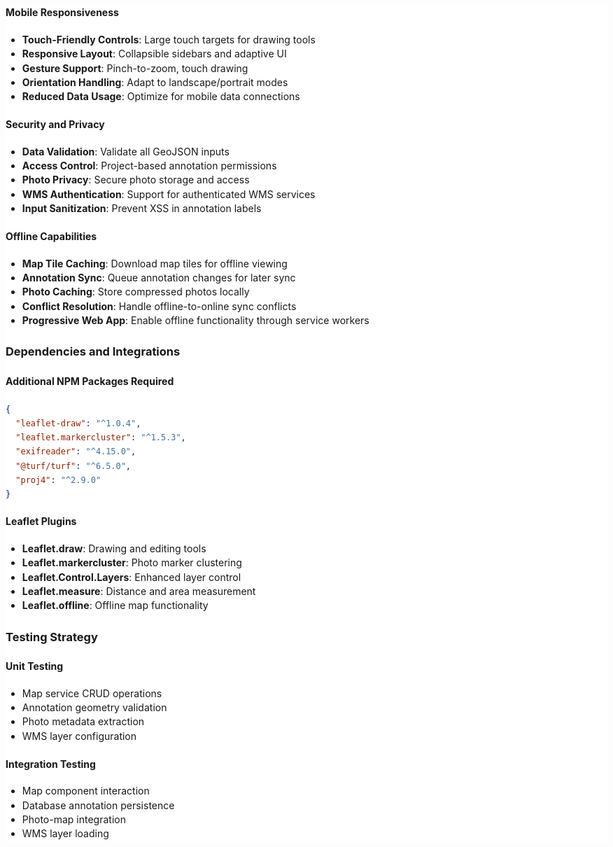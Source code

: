#### Mobile Responsiveness
- **Touch-Friendly Controls**: Large touch targets for drawing tools
- **Responsive Layout**: Collapsible sidebars and adaptive UI
- **Gesture Support**: Pinch-to-zoom, touch drawing
- **Orientation Handling**: Adapt to landscape/portrait modes
- **Reduced Data Usage**: Optimize for mobile data connections

#### Security and Privacy
- **Data Validation**: Validate all GeoJSON inputs
- **Access Control**: Project-based annotation permissions
- **Photo Privacy**: Secure photo storage and access
- **WMS Authentication**: Support for authenticated WMS services
- **Input Sanitization**: Prevent XSS in annotation labels

#### Offline Capabilities
- **Map Tile Caching**: Download map tiles for offline viewing
- **Annotation Sync**: Queue annotation changes for later sync
- **Photo Caching**: Store compressed photos locally
- **Conflict Resolution**: Handle offline-to-online sync conflicts
- **Progressive Web App**: Enable offline functionality through service workers

### Dependencies and Integrations

#### Additional NPM Packages Required
```json
{
  "leaflet-draw": "^1.0.4",
  "leaflet.markercluster": "^1.5.3",
  "exifreader": "^4.15.0",
  "@turf/turf": "^6.5.0",
  "proj4": "^2.9.0"
}
```

#### Leaflet Plugins
- **Leaflet.draw**: Drawing and editing tools
- **Leaflet.markercluster**: Photo marker clustering
- **Leaflet.Control.Layers**: Enhanced layer control
- **Leaflet.measure**: Distance and area measurement
- **Leaflet.offline**: Offline map functionality

### Testing Strategy

#### Unit Testing
- Map service CRUD operations
- Annotation geometry validation
- Photo metadata extraction
- WMS layer configuration

#### Integration Testing
- Map component interaction
- Database annotation persistence
- Photo-map integration
- WMS layer loading
